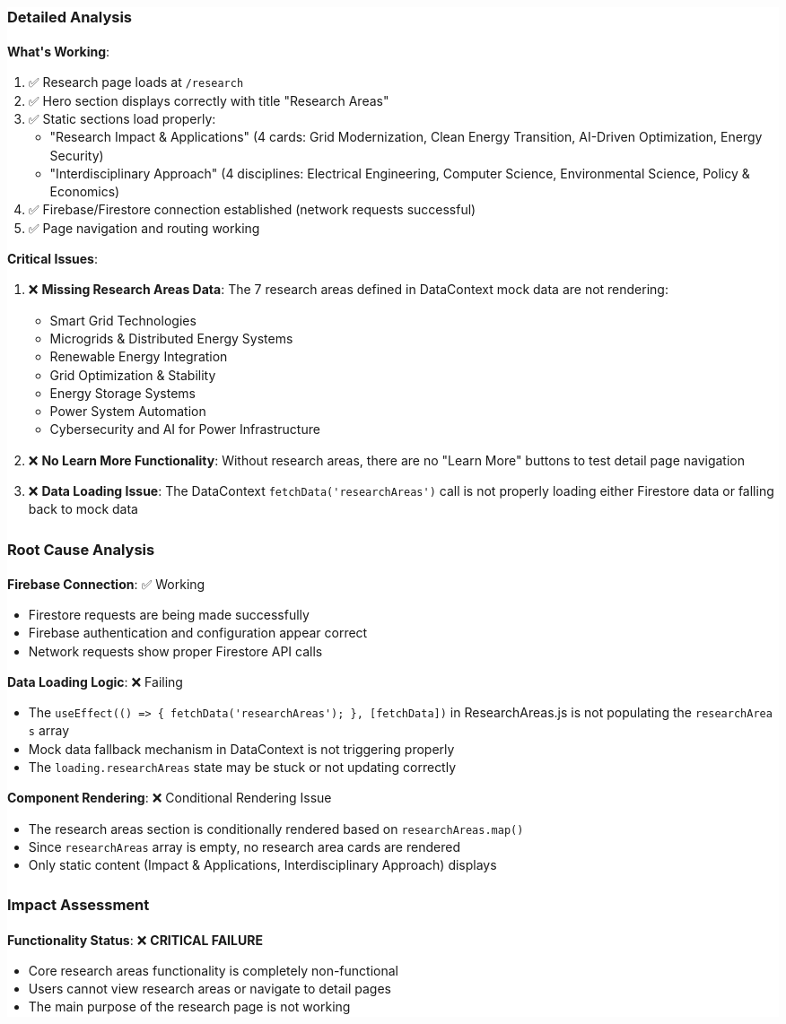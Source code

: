 ### Detailed Analysis

**What's Working**:
1. ✅ Research page loads at `/research` 
2. ✅ Hero section displays correctly with title "Research Areas"
3. ✅ Static sections load properly:
   - "Research Impact & Applications" (4 cards: Grid Modernization, Clean Energy Transition, AI-Driven Optimization, Energy Security)
   - "Interdisciplinary Approach" (4 disciplines: Electrical Engineering, Computer Science, Environmental Science, Policy & Economics)
4. ✅ Firebase/Firestore connection established (network requests successful)
5. ✅ Page navigation and routing working

**Critical Issues**:
1. ❌ **Missing Research Areas Data**: The 7 research areas defined in DataContext mock data are not rendering:
   - Smart Grid Technologies
   - Microgrids & Distributed Energy Systems  
   - Renewable Energy Integration
   - Grid Optimization & Stability
   - Energy Storage Systems
   - Power System Automation
   - Cybersecurity and AI for Power Infrastructure

2. ❌ **No Learn More Functionality**: Without research areas, there are no "Learn More" buttons to test detail page navigation

3. ❌ **Data Loading Issue**: The DataContext `fetchData('researchAreas')` call is not properly loading either Firestore data or falling back to mock data

### Root Cause Analysis

**Firebase Connection**: ✅ Working
- Firestore requests are being made successfully
- Firebase authentication and configuration appear correct
- Network requests show proper Firestore API calls

**Data Loading Logic**: ❌ Failing  
- The `useEffect(() => { fetchData('researchAreas'); }, [fetchData])` in ResearchAreas.js is not populating the `researchAreas` array
- Mock data fallback mechanism in DataContext is not triggering properly
- The `loading.researchAreas` state may be stuck or not updating correctly

**Component Rendering**: ❌ Conditional Rendering Issue
- The research areas section is conditionally rendered based on `researchAreas.map()` 
- Since `researchAreas` array is empty, no research area cards are rendered
- Only static content (Impact & Applications, Interdisciplinary Approach) displays

### Impact Assessment

**Functionality Status**: ❌ **CRITICAL FAILURE**
- Core research areas functionality is completely non-functional
- Users cannot view research areas or navigate to detail pages
- The main purpose of the research page is not working
